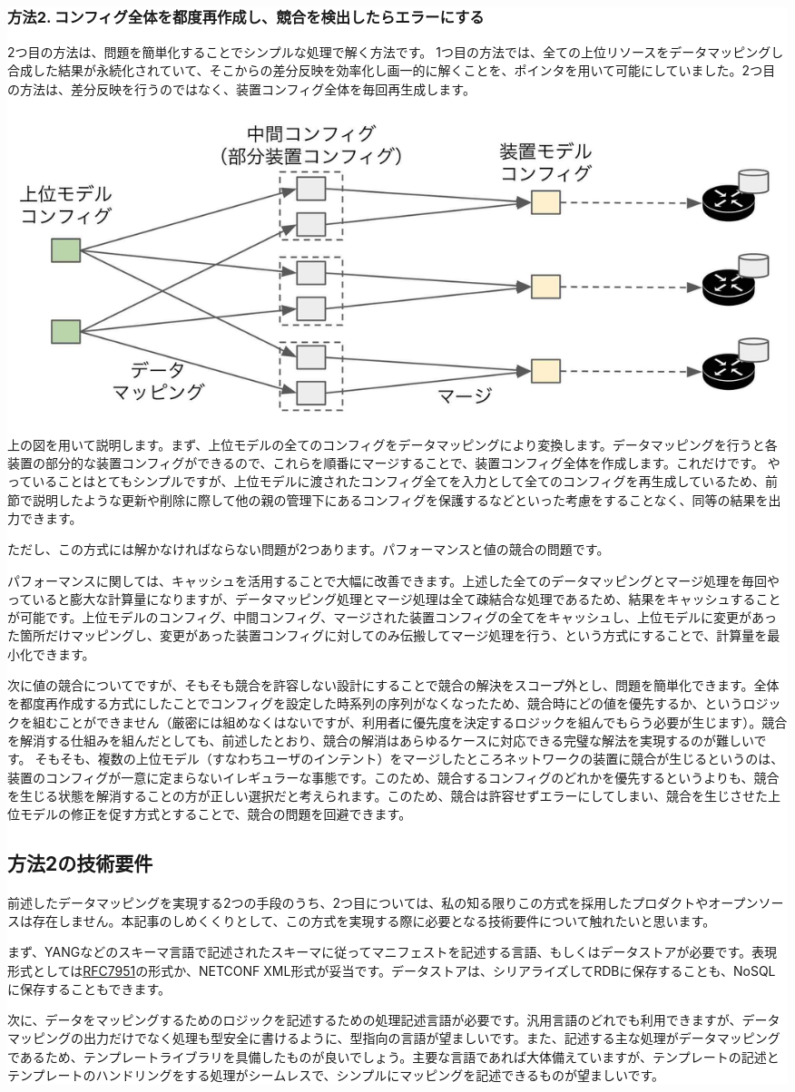 
### 方法2. コンフィグ全体を都度再作成し、競合を検出したらエラーにする

2つ目の方法は、問題を簡単化することでシンプルな処理で解く方法です。
1つ目の方法では、全ての上位リソースをデータマッピングし合成した結果が永続化されていて、そこからの差分反映を効率化し画一的に解くことを、ポインタを用いて可能にしていました。2つ目の方法は、差分反映を行うのではなく、装置コンフィグ全体を毎回再生成します。

![データマッピングした結果を中間コンフィグとし、全上位モデルをマッピングしたうえでマージする](/images/202212-declarative-network-abstraction/network-iac-map-reduce.jpg)

上の図を用いて説明します。まず、上位モデルの全てのコンフィグをデータマッピングにより変換します。データマッピングを行うと各装置の部分的な装置コンフィグができるので、これらを順番にマージすることで、装置コンフィグ全体を作成します。これだけです。
やっていることはとてもシンプルですが、上位モデルに渡されたコンフィグ全てを入力として全てのコンフィグを再生成しているため、前節で説明したような更新や削除に際して他の親の管理下にあるコンフィグを保護するなどといった考慮をすることなく、同等の結果を出力できます。

ただし、この方式には解かなければならない問題が2つあります。パフォーマンスと値の競合の問題です。

パフォーマンスに関しては、キャッシュを活用することで大幅に改善できます。上述した全てのデータマッピングとマージ処理を毎回やっていると膨大な計算量になりますが、データマッピング処理とマージ処理は全て疎結合な処理であるため、結果をキャッシュすることが可能です。上位モデルのコンフィグ、中間コンフィグ、マージされた装置コンフィグの全てをキャッシュし、上位モデルに変更があった箇所だけマッピングし、変更があった装置コンフィグに対してのみ伝搬してマージ処理を行う、という方式にすることで、計算量を最小化できます。

次に値の競合についてですが、そもそも競合を許容しない設計にすることで競合の解決をスコープ外とし、問題を簡単化できます。全体を都度再作成する方式にしたことでコンフィグを設定した時系列の序列がなくなったため、競合時にどの値を優先するか、というロジックを組むことができません（厳密には組めなくはないですが、利用者に優先度を決定するロジックを組んでもらう必要が生じます）。競合を解消する仕組みを組んだとしても、前述したとおり、競合の解消はあらゆるケースに対応できる完璧な解法を実現するのが難しいです。
そもそも、複数の上位モデル（すなわちユーザのインテント）をマージしたところネットワークの装置に競合が生じるというのは、装置のコンフィグが一意に定まらないイレギュラーな事態です。このため、競合するコンフィグのどれかを優先するというよりも、競合を生じる状態を解消することの方が正しい選択だと考えられます。このため、競合は許容せずエラーにしてしまい、競合を生じさせた上位モデルの修正を促す方式とすることで、競合の問題を回避できます。


## 方法2の技術要件

前述したデータマッピングを実現する2つの手段のうち、2つ目については、私の知る限りこの方式を採用したプロダクトやオープンソースは存在しません。本記事のしめくくりとして、この方式を実現する際に必要となる技術要件について触れたいと思います。

まず、YANGなどのスキーマ言語で記述されたスキーマに従ってマニフェストを記述する言語、もしくはデータストアが必要です。表現形式としては[RFC7951](https://www.rfc-editor.org/rfc/rfc7951)の形式か、NETCONF XML形式が妥当です。データストアは、シリアライズしてRDBに保存することも、NoSQLに保存することもできます。

次に、データをマッピングするためのロジックを記述するための処理記述言語が必要です。汎用言語のどれでも利用できますが、データマッピングの出力だけでなく処理も型安全に書けるように、型指向の言語が望ましいです。また、記述する主な処理がデータマッピングであるため、テンプレートライブラリを具備したものが良いでしょう。主要な言語であれば大体備えていますが、テンプレートの記述とテンプレートのハンドリングをする処理がシームレスで、シンプルにマッピングを記述できるものが望ましいです。
